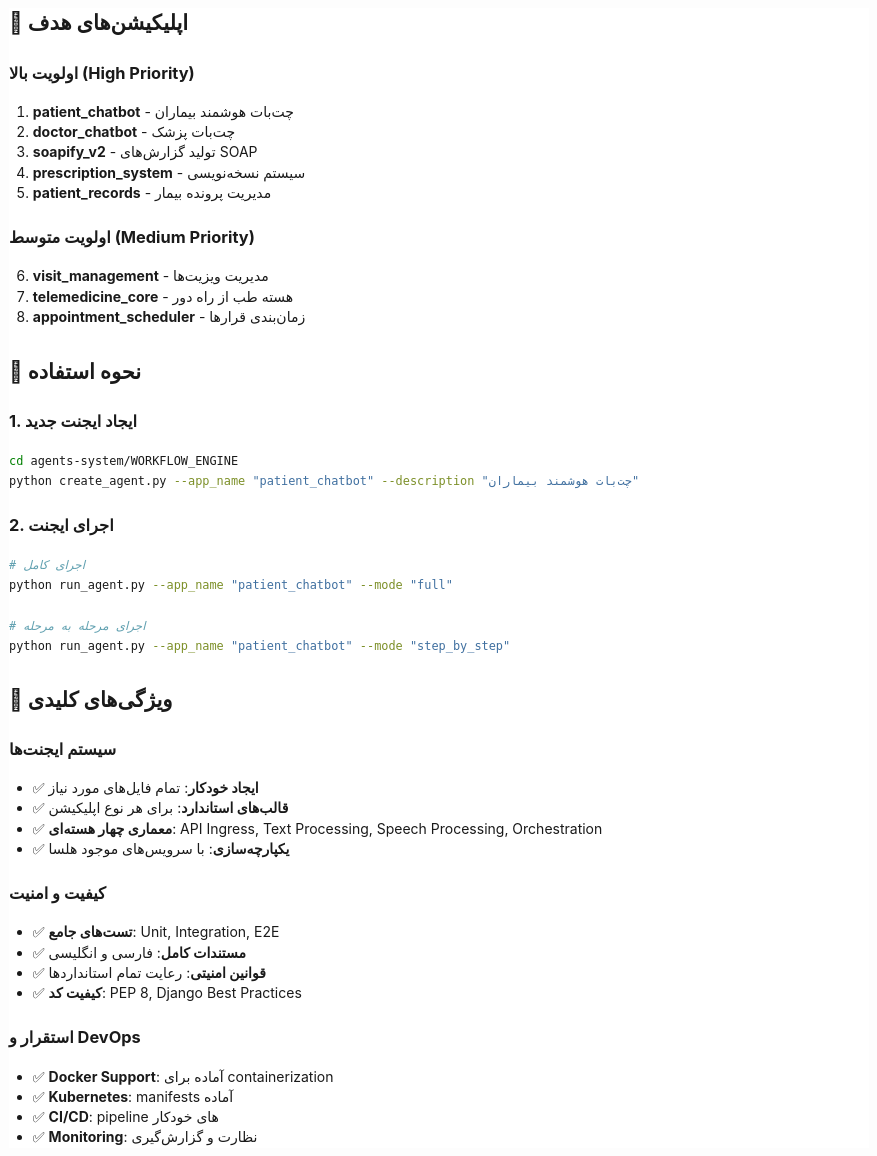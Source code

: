 ## 🎯 اپلیکیشن‌های هدف

### اولویت بالا (High Priority)
1. **patient_chatbot** - چت‌بات هوشمند بیماران
2. **doctor_chatbot** - چت‌بات پزشک
3. **soapify_v2** - تولید گزارش‌های SOAP
4. **prescription_system** - سیستم نسخه‌نویسی
5. **patient_records** - مدیریت پرونده بیمار

### اولویت متوسط (Medium Priority)
6. **visit_management** - مدیریت ویزیت‌ها
7. **telemedicine_core** - هسته طب از راه دور
8. **appointment_scheduler** - زمان‌بندی قرارها

## 🚀 نحوه استفاده

### 1. ایجاد ایجنت جدید
```bash
cd agents-system/WORKFLOW_ENGINE
python create_agent.py --app_name "patient_chatbot" --description "چت‌بات هوشمند بیماران"
```

### 2. اجرای ایجنت
```bash
# اجرای کامل
python run_agent.py --app_name "patient_chatbot" --mode "full"

# اجرای مرحله به مرحله
python run_agent.py --app_name "patient_chatbot" --mode "step_by_step"
```

## 🔧 ویژگی‌های کلیدی

### سیستم ایجنت‌ها
- ✅ **ایجاد خودکار**: تمام فایل‌های مورد نیاز
- ✅ **قالب‌های استاندارد**: برای هر نوع اپلیکیشن
- ✅ **معماری چهار هسته‌ای**: API Ingress, Text Processing, Speech Processing, Orchestration
- ✅ **یکپارچه‌سازی**: با سرویس‌های موجود هلسا

### کیفیت و امنیت
- ✅ **تست‌های جامع**: Unit, Integration, E2E
- ✅ **مستندات کامل**: فارسی و انگلیسی
- ✅ **قوانین امنیتی**: رعایت تمام استانداردها
- ✅ **کیفیت کد**: PEP 8, Django Best Practices

### استقرار و DevOps
- ✅ **Docker Support**: آماده برای containerization
- ✅ **Kubernetes**: manifests آماده
- ✅ **CI/CD**: pipeline های خودکار
- ✅ **Monitoring**: نظارت و گزارش‌گیری
